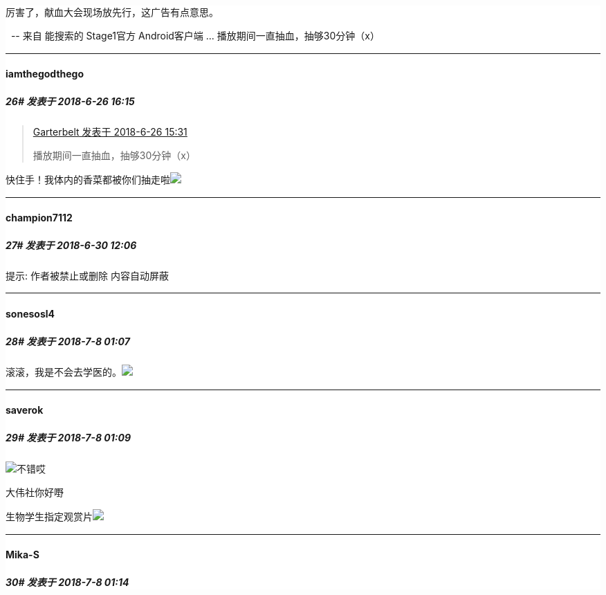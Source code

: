 厉害了，献血大会现场放先行，这广告有点意思。


  -- 来自 能搜索的 Stage1官方 Android客户端 ...</blockquote>
播放期间一直抽血，抽够30分钟（x）


-----

####  iamthegodthego  
##### 26#       发表于 2018-6-26 16:15


<blockquote><a href="httphttps://bbs.saraba1st.com/2b/forum.php?mod=redirect&amp;goto=findpost&amp;pid=40121721&amp;ptid=1576066" target="_blank">Garterbelt 发表于 2018-6-26 15:31</a>

播放期间一直抽血，抽够30分钟（x）</blockquote>
快住手！我体内的香菜都被你们抽走啦<img src="https://static.saraba1st.com/image/smiley/face2017/064.png" referrerpolicy="no-referrer">


-----

####  champion7112  
##### 27#       发表于 2018-6-30 12:06

提示: 作者被禁止或删除 内容自动屏蔽


-----

####  sonesosl4  
##### 28#       发表于 2018-7-8 01:07


滚滚，我是不会去学医的。<img src="https://static.saraba1st.com/image/smiley/face2017/152.png" referrerpolicy="no-referrer">


-----

####  saverok  
##### 29#       发表于 2018-7-8 01:09


<img src="https://static.saraba1st.com/image/smiley/face2017/067.png" referrerpolicy="no-referrer">不错哎 


大伟社你好嘢


生物学生指定观赏片<img src="https://static.saraba1st.com/image/smiley/face2017/067.png" referrerpolicy="no-referrer">


-----

####  Mika-S  
##### 30#       发表于 2018-7-8 01:14

